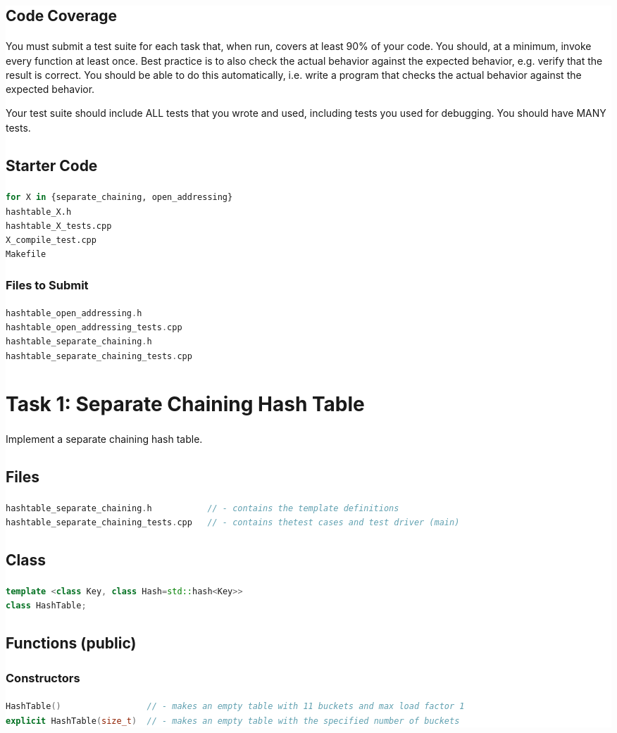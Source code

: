 ## Code Coverage
You must submit a test suite for each task that, when run, covers at least 90% of your code. You should,
at a minimum, invoke every function at least once. Best practice is to also check the actual behavior
against the expected behavior, e.g. verify that the result is correct. You should be able to do this
automatically, i.e. write a program that checks the actual behavior against the expected behavior.

Your test suite should include ALL tests that you wrote and used, including tests you used for debugging.
You should have MANY tests.

## Starter Code
```bash
for X in {separate_chaining, open_addressing}
hashtable_X.h
hashtable_X_tests.cpp
X_compile_test.cpp
Makefile
```

### Files to Submit
```cpp
hashtable_open_addressing.h
hashtable_open_addressing_tests.cpp
hashtable_separate_chaining.h
hashtable_separate_chaining_tests.cpp
```

# Task 1: Separate Chaining Hash Table
Implement a separate chaining hash table.

## Files
```cpp
hashtable_separate_chaining.h           // - contains the template definitions
hashtable_separate_chaining_tests.cpp   // - contains thetest cases and test driver (main)
```

## Class
```cpp
template <class Key, class Hash=std::hash<Key>>
class HashTable;
```

## Functions (public)

### Constructors
```cpp
HashTable()                 // - makes an empty table with 11 buckets and max load factor 1
explicit HashTable(size_t)  // - makes an empty table with the specified number of buckets
```
